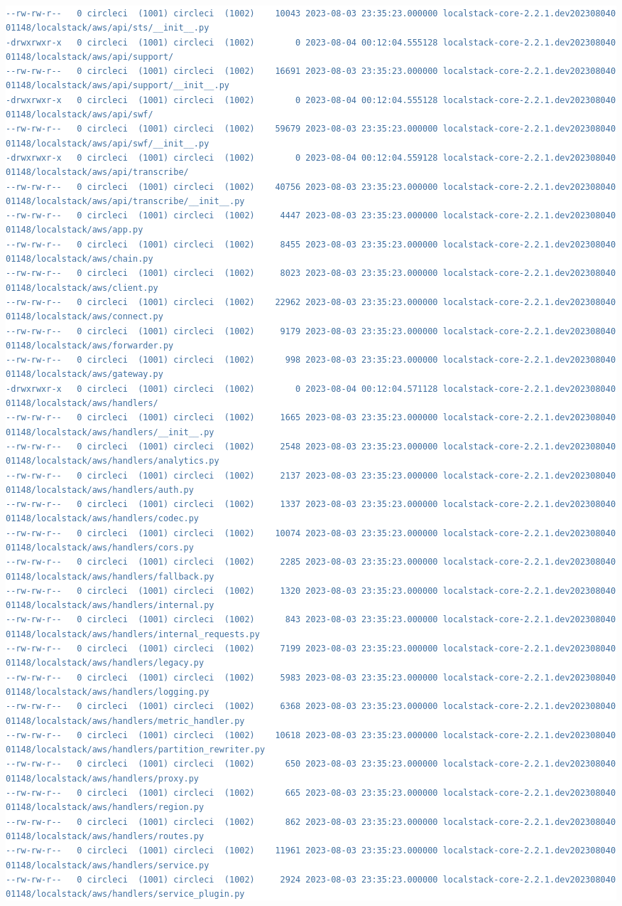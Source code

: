 ```diff
--rw-rw-r--   0 circleci  (1001) circleci  (1002)    10043 2023-08-03 23:35:23.000000 localstack-core-2.2.1.dev20230804001148/localstack/aws/api/sts/__init__.py
-drwxrwxr-x   0 circleci  (1001) circleci  (1002)        0 2023-08-04 00:12:04.555128 localstack-core-2.2.1.dev20230804001148/localstack/aws/api/support/
--rw-rw-r--   0 circleci  (1001) circleci  (1002)    16691 2023-08-03 23:35:23.000000 localstack-core-2.2.1.dev20230804001148/localstack/aws/api/support/__init__.py
-drwxrwxr-x   0 circleci  (1001) circleci  (1002)        0 2023-08-04 00:12:04.555128 localstack-core-2.2.1.dev20230804001148/localstack/aws/api/swf/
--rw-rw-r--   0 circleci  (1001) circleci  (1002)    59679 2023-08-03 23:35:23.000000 localstack-core-2.2.1.dev20230804001148/localstack/aws/api/swf/__init__.py
-drwxrwxr-x   0 circleci  (1001) circleci  (1002)        0 2023-08-04 00:12:04.559128 localstack-core-2.2.1.dev20230804001148/localstack/aws/api/transcribe/
--rw-rw-r--   0 circleci  (1001) circleci  (1002)    40756 2023-08-03 23:35:23.000000 localstack-core-2.2.1.dev20230804001148/localstack/aws/api/transcribe/__init__.py
--rw-rw-r--   0 circleci  (1001) circleci  (1002)     4447 2023-08-03 23:35:23.000000 localstack-core-2.2.1.dev20230804001148/localstack/aws/app.py
--rw-rw-r--   0 circleci  (1001) circleci  (1002)     8455 2023-08-03 23:35:23.000000 localstack-core-2.2.1.dev20230804001148/localstack/aws/chain.py
--rw-rw-r--   0 circleci  (1001) circleci  (1002)     8023 2023-08-03 23:35:23.000000 localstack-core-2.2.1.dev20230804001148/localstack/aws/client.py
--rw-rw-r--   0 circleci  (1001) circleci  (1002)    22962 2023-08-03 23:35:23.000000 localstack-core-2.2.1.dev20230804001148/localstack/aws/connect.py
--rw-rw-r--   0 circleci  (1001) circleci  (1002)     9179 2023-08-03 23:35:23.000000 localstack-core-2.2.1.dev20230804001148/localstack/aws/forwarder.py
--rw-rw-r--   0 circleci  (1001) circleci  (1002)      998 2023-08-03 23:35:23.000000 localstack-core-2.2.1.dev20230804001148/localstack/aws/gateway.py
-drwxrwxr-x   0 circleci  (1001) circleci  (1002)        0 2023-08-04 00:12:04.571128 localstack-core-2.2.1.dev20230804001148/localstack/aws/handlers/
--rw-rw-r--   0 circleci  (1001) circleci  (1002)     1665 2023-08-03 23:35:23.000000 localstack-core-2.2.1.dev20230804001148/localstack/aws/handlers/__init__.py
--rw-rw-r--   0 circleci  (1001) circleci  (1002)     2548 2023-08-03 23:35:23.000000 localstack-core-2.2.1.dev20230804001148/localstack/aws/handlers/analytics.py
--rw-rw-r--   0 circleci  (1001) circleci  (1002)     2137 2023-08-03 23:35:23.000000 localstack-core-2.2.1.dev20230804001148/localstack/aws/handlers/auth.py
--rw-rw-r--   0 circleci  (1001) circleci  (1002)     1337 2023-08-03 23:35:23.000000 localstack-core-2.2.1.dev20230804001148/localstack/aws/handlers/codec.py
--rw-rw-r--   0 circleci  (1001) circleci  (1002)    10074 2023-08-03 23:35:23.000000 localstack-core-2.2.1.dev20230804001148/localstack/aws/handlers/cors.py
--rw-rw-r--   0 circleci  (1001) circleci  (1002)     2285 2023-08-03 23:35:23.000000 localstack-core-2.2.1.dev20230804001148/localstack/aws/handlers/fallback.py
--rw-rw-r--   0 circleci  (1001) circleci  (1002)     1320 2023-08-03 23:35:23.000000 localstack-core-2.2.1.dev20230804001148/localstack/aws/handlers/internal.py
--rw-rw-r--   0 circleci  (1001) circleci  (1002)      843 2023-08-03 23:35:23.000000 localstack-core-2.2.1.dev20230804001148/localstack/aws/handlers/internal_requests.py
--rw-rw-r--   0 circleci  (1001) circleci  (1002)     7199 2023-08-03 23:35:23.000000 localstack-core-2.2.1.dev20230804001148/localstack/aws/handlers/legacy.py
--rw-rw-r--   0 circleci  (1001) circleci  (1002)     5983 2023-08-03 23:35:23.000000 localstack-core-2.2.1.dev20230804001148/localstack/aws/handlers/logging.py
--rw-rw-r--   0 circleci  (1001) circleci  (1002)     6368 2023-08-03 23:35:23.000000 localstack-core-2.2.1.dev20230804001148/localstack/aws/handlers/metric_handler.py
--rw-rw-r--   0 circleci  (1001) circleci  (1002)    10618 2023-08-03 23:35:23.000000 localstack-core-2.2.1.dev20230804001148/localstack/aws/handlers/partition_rewriter.py
--rw-rw-r--   0 circleci  (1001) circleci  (1002)      650 2023-08-03 23:35:23.000000 localstack-core-2.2.1.dev20230804001148/localstack/aws/handlers/proxy.py
--rw-rw-r--   0 circleci  (1001) circleci  (1002)      665 2023-08-03 23:35:23.000000 localstack-core-2.2.1.dev20230804001148/localstack/aws/handlers/region.py
--rw-rw-r--   0 circleci  (1001) circleci  (1002)      862 2023-08-03 23:35:23.000000 localstack-core-2.2.1.dev20230804001148/localstack/aws/handlers/routes.py
--rw-rw-r--   0 circleci  (1001) circleci  (1002)    11961 2023-08-03 23:35:23.000000 localstack-core-2.2.1.dev20230804001148/localstack/aws/handlers/service.py
--rw-rw-r--   0 circleci  (1001) circleci  (1002)     2924 2023-08-03 23:35:23.000000 localstack-core-2.2.1.dev20230804001148/localstack/aws/handlers/service_plugin.py
```